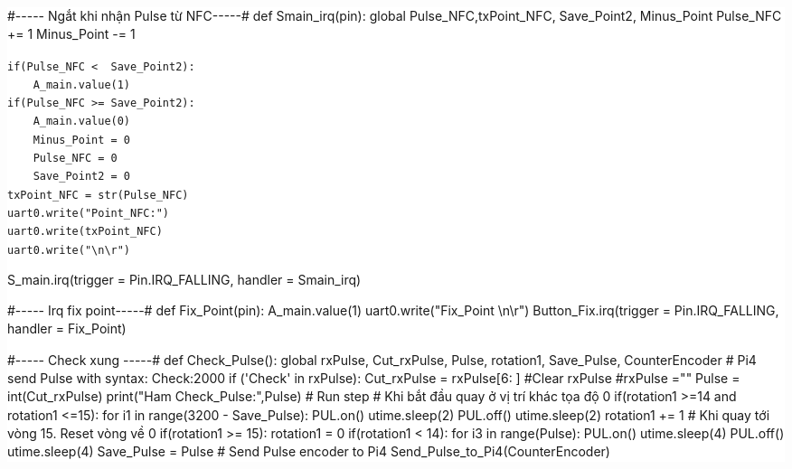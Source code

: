 #----- Ngắt khi nhận Pulse từ NFC-----#
def Smain_irq(pin):
    global Pulse_NFC,txPoint_NFC, Save_Point2, Minus_Point
    Pulse_NFC += 1
    Minus_Point -= 1

    if(Pulse_NFC <  Save_Point2):
        A_main.value(1)
    if(Pulse_NFC >= Save_Point2):
        A_main.value(0)
        Minus_Point = 0
        Pulse_NFC = 0
        Save_Point2 = 0
    txPoint_NFC = str(Pulse_NFC)
    uart0.write("Point_NFC:")
    uart0.write(txPoint_NFC)
    uart0.write("\n\r")
S_main.irq(trigger = Pin.IRQ_FALLING, handler =  Smain_irq)

#----- Irq fix point-----#
def Fix_Point(pin):
    A_main.value(1)
    uart0.write("Fix_Point \n\r")
Button_Fix.irq(trigger = Pin.IRQ_FALLING, handler =  Fix_Point)

#----- Check xung -----#
def Check_Pulse():
    global rxPulse,  Cut_rxPulse, Pulse, rotation1, Save_Pulse, CounterEncoder
    # Pi4 send Pulse with syntax: Check:2000
    if ('Check' in rxPulse):
        Cut_rxPulse = rxPulse[6: ]
        #Clear rxPulse
        #rxPulse =""
        Pulse = int(Cut_rxPulse)
        print("Ham Check_Pulse:",Pulse)
        # Run step
        # Khi bắt đầu quay ở vị trí khác tọa độ 0
        if(rotation1 >=14 and rotation1 <=15):
            for i1 in range(3200 - Save_Pulse):
                PUL.on()
                utime.sleep(2)
                PUL.off()
                utime.sleep(2)
            rotation1 += 1
        # Khi quay tới vòng 15. Reset vòng về 0
        if(rotation1 >= 15):
            rotation1 = 0
        if(rotation1 < 14):
            for i3 in range(Pulse):
                PUL.on()
                utime.sleep(4)
                PUL.off()
                utime.sleep(4)
        Save_Pulse = Pulse
        # Send Pulse encoder to Pi4
        Send_Pulse_to_Pi4(CounterEncoder)
